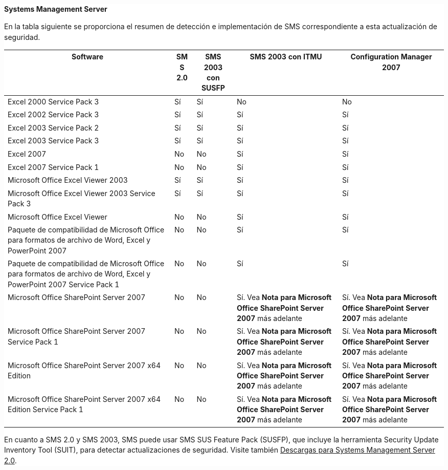 **Systems Management Server**
  
En la tabla siguiente se proporciona el resumen de detección e implementación de SMS correspondiente a esta actualización de seguridad.
  
| Software                                                                                                               | SMS 2.0 | SMS 2003 con SUSFP | SMS 2003 con ITMU                                                          | Configuration Manager 2007                                                 |  
|------------------------------------------------------------------------------------------------------------------------|---------|--------------------|----------------------------------------------------------------------------|----------------------------------------------------------------------------|  
| Excel 2000 Service Pack 3                                                                                              | Sí      | Sí                 | No                                                                         | No                                                                         |  
| Excel 2002 Service Pack 3                                                                                              | Sí      | Sí                 | Sí                                                                         | Sí                                                                         |  
| Excel 2003 Service Pack 2                                                                                              | Sí      | Sí                 | Sí                                                                         | Sí                                                                         |  
| Excel 2003 Service Pack 3                                                                                              | Sí      | Sí                 | Sí                                                                         | Sí                                                                         |  
| Excel 2007                                                                                                             | No      | No                 | Sí                                                                         | Sí                                                                         |  
| Excel 2007 Service Pack 1                                                                                              | No      | No                 | Sí                                                                         | Sí                                                                         |  
| Microsoft Office Excel Viewer 2003                                                                                     | Sí      | Sí                 | Sí                                                                         | Sí                                                                         |  
| Microsoft Office Excel Viewer 2003 Service Pack 3                                                                      | Sí      | Sí                 | Sí                                                                         | Sí                                                                         |  
| Microsoft Office Excel Viewer                                                                                          | No      | No                 | Sí                                                                         | Sí                                                                         |  
| Paquete de compatibilidad de Microsoft Office para formatos de archivo de Word, Excel y PowerPoint 2007                | No      | No                 | Sí                                                                         | Sí                                                                         |  
| Paquete de compatibilidad de Microsoft Office para formatos de archivo de Word, Excel y PowerPoint 2007 Service Pack 1 | No      | No                 | Sí                                                                         | Sí                                                                         |  
| Microsoft Office SharePoint Server 2007                                                                                | No      | No                 | Sí. Vea **Nota para Microsoft Office SharePoint Server 2007** más adelante | Sí. Vea **Nota para Microsoft Office SharePoint Server 2007** más adelante |  
| Microsoft Office SharePoint Server 2007 Service Pack 1                                                                 | No      | No                 | Sí. Vea **Nota para Microsoft Office SharePoint Server 2007** más adelante | Sí. Vea **Nota para Microsoft Office SharePoint Server 2007** más adelante |  
| Microsoft Office SharePoint Server 2007 x64 Edition                                                                    | No      | No                 | Sí. Vea **Nota para Microsoft Office SharePoint Server 2007** más adelante | Sí. Vea **Nota para Microsoft Office SharePoint Server 2007** más adelante |  
| Microsoft Office SharePoint Server 2007 x64 Edition Service Pack 1                                                     | No      | No                 | Sí. Vea **Nota para Microsoft Office SharePoint Server 2007** más adelante | Sí. Vea **Nota para Microsoft Office SharePoint Server 2007** más adelante |
  
En cuanto a SMS 2.0 y SMS 2003, SMS puede usar SMS SUS Feature Pack (SUSFP), que incluye la herramienta Security Update Inventory Tool (SUIT), para detectar actualizaciones de seguridad. Visite también [Descargas para Systems Management Server 2.0](http://technet.microsoft.com/en-us/sms/bb676799.aspx).
  